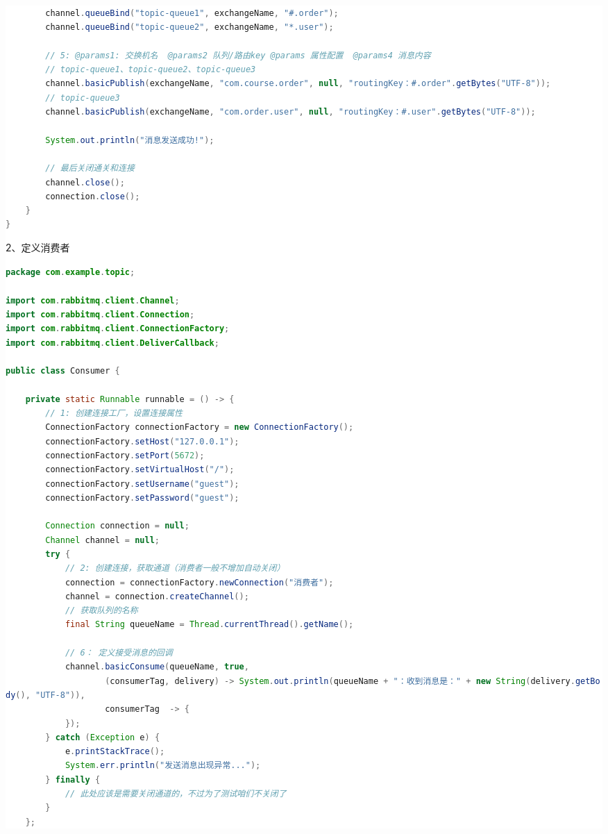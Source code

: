 ```java
        channel.queueBind("topic-queue1", exchangeName, "#.order");
        channel.queueBind("topic-queue2", exchangeName, "*.user");

        // 5: @params1: 交换机名  @params2 队列/路由key @params 属性配置  @params4 消息内容
        // topic-queue1、topic-queue2、topic-queue3
        channel.basicPublish(exchangeName, "com.course.order", null, "routingKey：#.order".getBytes("UTF-8"));
        // topic-queue3
        channel.basicPublish(exchangeName, "com.order.user", null, "routingKey：#.user".getBytes("UTF-8"));

        System.out.println("消息发送成功!");

        // 最后关闭通关和连接
        channel.close();
        connection.close();
    }
}
```

2、定义消费者

```java
package com.example.topic;

import com.rabbitmq.client.Channel;
import com.rabbitmq.client.Connection;
import com.rabbitmq.client.ConnectionFactory;
import com.rabbitmq.client.DeliverCallback;

public class Consumer {

    private static Runnable runnable = () -> {
        // 1: 创建连接工厂，设置连接属性
        ConnectionFactory connectionFactory = new ConnectionFactory();
        connectionFactory.setHost("127.0.0.1");
        connectionFactory.setPort(5672);
        connectionFactory.setVirtualHost("/");
        connectionFactory.setUsername("guest");
        connectionFactory.setPassword("guest");

        Connection connection = null;
        Channel channel = null;
        try {
            // 2: 创建连接，获取通道（消费者一般不增加自动关闭）
            connection = connectionFactory.newConnection("消费者");
            channel = connection.createChannel();
            // 获取队列的名称
            final String queueName = Thread.currentThread().getName();

            // 6： 定义接受消息的回调
            channel.basicConsume(queueName, true,
                    (consumerTag, delivery) -> System.out.println(queueName + "：收到消息是：" + new String(delivery.getBody(), "UTF-8")),
                    consumerTag  -> {
            });
        } catch (Exception e) {
            e.printStackTrace();
            System.err.println("发送消息出现异常...");
        } finally {
            // 此处应该是需要关闭通道的，不过为了测试咱们不关闭了
        }
    };

```